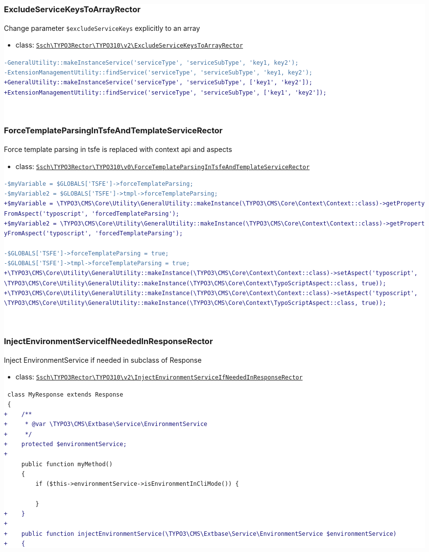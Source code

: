 ### ExcludeServiceKeysToArrayRector

Change parameter `$excludeServiceKeys` explicitly to an array

- class: [`Ssch\TYPO3Rector\TYPO310\v2\ExcludeServiceKeysToArrayRector`](../rules/TYPO310/v2/ExcludeServiceKeysToArrayRector.php)

```diff
-GeneralUtility::makeInstanceService('serviceType', 'serviceSubType', 'key1, key2');
-ExtensionManagementUtility::findService('serviceType', 'serviceSubType', 'key1, key2');
+GeneralUtility::makeInstanceService('serviceType', 'serviceSubType', ['key1', 'key2']);
+ExtensionManagementUtility::findService('serviceType', 'serviceSubType', ['key1', 'key2']);
```

<br>

### ForceTemplateParsingInTsfeAndTemplateServiceRector

Force template parsing in tsfe is replaced with context api and aspects

- class: [`Ssch\TYPO3Rector\TYPO310\v0\ForceTemplateParsingInTsfeAndTemplateServiceRector`](../rules/TYPO310/v0/ForceTemplateParsingInTsfeAndTemplateServiceRector.php)

```diff
-$myVariable = $GLOBALS['TSFE']->forceTemplateParsing;
-$myVariable2 = $GLOBALS['TSFE']->tmpl->forceTemplateParsing;
+$myVariable = \TYPO3\CMS\Core\Utility\GeneralUtility::makeInstance(\TYPO3\CMS\Core\Context\Context::class)->getPropertyFromAspect('typoscript', 'forcedTemplateParsing');
+$myVariable2 = \TYPO3\CMS\Core\Utility\GeneralUtility::makeInstance(\TYPO3\CMS\Core\Context\Context::class)->getPropertyFromAspect('typoscript', 'forcedTemplateParsing');

-$GLOBALS['TSFE']->forceTemplateParsing = true;
-$GLOBALS['TSFE']->tmpl->forceTemplateParsing = true;
+\TYPO3\CMS\Core\Utility\GeneralUtility::makeInstance(\TYPO3\CMS\Core\Context\Context::class)->setAspect('typoscript', \TYPO3\CMS\Core\Utility\GeneralUtility::makeInstance(\TYPO3\CMS\Core\Context\TypoScriptAspect::class, true));
+\TYPO3\CMS\Core\Utility\GeneralUtility::makeInstance(\TYPO3\CMS\Core\Context\Context::class)->setAspect('typoscript', \TYPO3\CMS\Core\Utility\GeneralUtility::makeInstance(\TYPO3\CMS\Core\Context\TypoScriptAspect::class, true));
```

<br>

### InjectEnvironmentServiceIfNeededInResponseRector

Inject EnvironmentService if needed in subclass of Response

- class: [`Ssch\TYPO3Rector\TYPO310\v2\InjectEnvironmentServiceIfNeededInResponseRector`](../rules/TYPO310/v2/InjectEnvironmentServiceIfNeededInResponseRector.php)

```diff
 class MyResponse extends Response
 {
+    /**
+     * @var \TYPO3\CMS\Extbase\Service\EnvironmentService
+     */
+    protected $environmentService;
+
     public function myMethod()
     {
         if ($this->environmentService->isEnvironmentInCliMode()) {

         }
+    }
+
+    public function injectEnvironmentService(\TYPO3\CMS\Extbase\Service\EnvironmentService $environmentService)
+    {
```